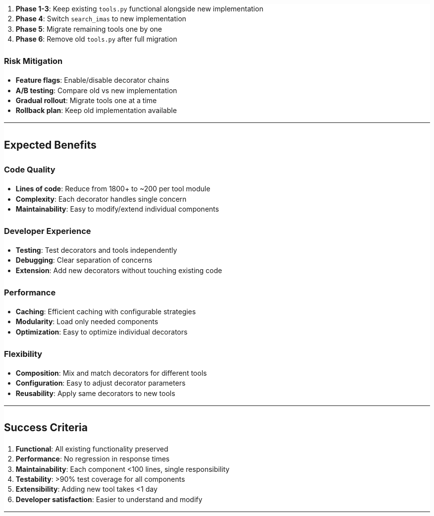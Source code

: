 1. **Phase 1-3**: Keep existing `tools.py` functional alongside new implementation
2. **Phase 4**: Switch `search_imas` to new implementation
3. **Phase 5**: Migrate remaining tools one by one
4. **Phase 6**: Remove old `tools.py` after full migration

### Risk Mitigation

- **Feature flags**: Enable/disable decorator chains
- **A/B testing**: Compare old vs new implementation
- **Gradual rollout**: Migrate tools one at a time
- **Rollback plan**: Keep old implementation available

---

## Expected Benefits

### Code Quality

- **Lines of code**: Reduce from 1800+ to ~200 per tool module
- **Complexity**: Each decorator handles single concern
- **Maintainability**: Easy to modify/extend individual components

### Developer Experience

- **Testing**: Test decorators and tools independently
- **Debugging**: Clear separation of concerns
- **Extension**: Add new decorators without touching existing code

### Performance

- **Caching**: Efficient caching with configurable strategies
- **Modularity**: Load only needed components
- **Optimization**: Easy to optimize individual decorators

### Flexibility

- **Composition**: Mix and match decorators for different tools
- **Configuration**: Easy to adjust decorator parameters
- **Reusability**: Apply same decorators to new tools

---

## Success Criteria

1. **Functional**: All existing functionality preserved
2. **Performance**: No regression in response times
3. **Maintainability**: Each component <100 lines, single responsibility
4. **Testability**: >90% test coverage for all components
5. **Extensibility**: Adding new tool takes <1 day
6. **Developer satisfaction**: Easier to understand and modify

---
